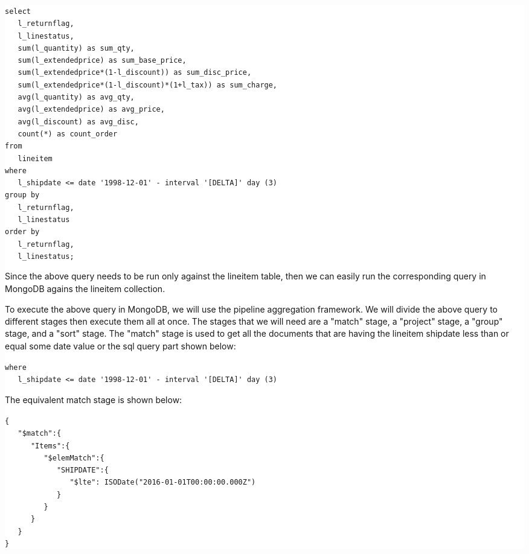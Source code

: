 ````
select
   l_returnflag,
   l_linestatus,
   sum(l_quantity) as sum_qty,
   sum(l_extendedprice) as sum_base_price,
   sum(l_extendedprice*(1-l_discount)) as sum_disc_price,
   sum(l_extendedprice*(1-l_discount)*(1+l_tax)) as sum_charge,
   avg(l_quantity) as avg_qty,
   avg(l_extendedprice) as avg_price,
   avg(l_discount) as avg_disc,
   count(*) as count_order
from
   lineitem
where
   l_shipdate <= date '1998-12-01' - interval '[DELTA]' day (3)
group by
   l_returnflag,
   l_linestatus
order by
   l_returnflag,
   l_linestatus;
````

Since the above query needs to be run only against the lineitem table, then we can easily run the corresponding query in MongoDB agains the lineitem collection.


To execute the above query in MongoDB, we will use the pipeline aggregation framework. We will divide the above query to different stages then execute them all at once. The stages that we will need are a "match" stage, a "project" stage, a "group" stage, and a "sort" stage. The "match" stage is used to get all the documents that are having the lineitem shipdate less than or equal some date value or the sql query part shown below:

````
where
   l_shipdate <= date '1998-12-01' - interval '[DELTA]' day (3)
````

The equivalent match stage is shown below:

````
{  
   "$match":{  
      "Items":{  
         "$elemMatch":{  
            "SHIPDATE":{  
               "$lte": ISODate("2016-01-01T00:00:00.000Z")
            }
         }
      }
   }
}
````
